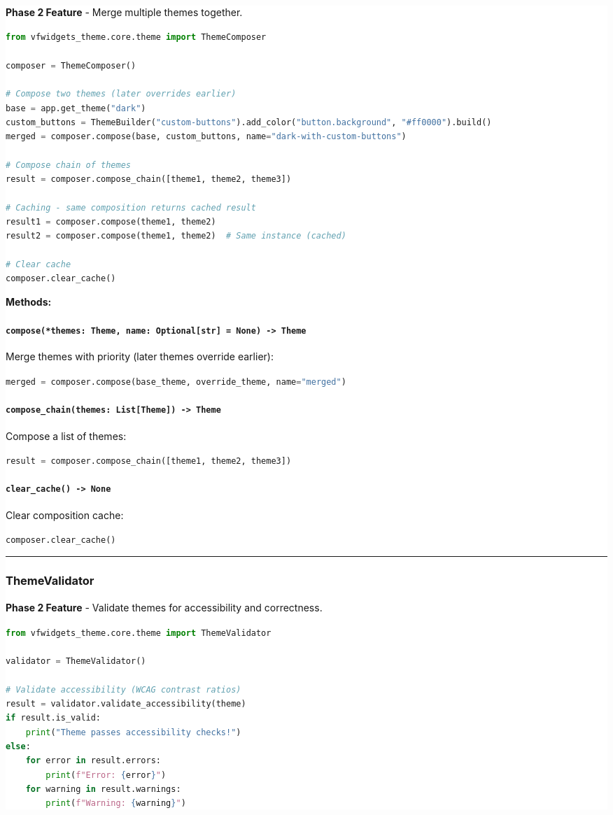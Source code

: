 **Phase 2 Feature** - Merge multiple themes together.

```python
from vfwidgets_theme.core.theme import ThemeComposer

composer = ThemeComposer()

# Compose two themes (later overrides earlier)
base = app.get_theme("dark")
custom_buttons = ThemeBuilder("custom-buttons").add_color("button.background", "#ff0000").build()
merged = composer.compose(base, custom_buttons, name="dark-with-custom-buttons")

# Compose chain of themes
result = composer.compose_chain([theme1, theme2, theme3])

# Caching - same composition returns cached result
result1 = composer.compose(theme1, theme2)
result2 = composer.compose(theme1, theme2)  # Same instance (cached)

# Clear cache
composer.clear_cache()
```

**Methods:**

#### `compose(*themes: Theme, name: Optional[str] = None) -> Theme`

Merge themes with priority (later themes override earlier):

```python
merged = composer.compose(base_theme, override_theme, name="merged")
```

#### `compose_chain(themes: List[Theme]) -> Theme`

Compose a list of themes:

```python
result = composer.compose_chain([theme1, theme2, theme3])
```

#### `clear_cache() -> None`

Clear composition cache:

```python
composer.clear_cache()
```

---

### ThemeValidator

**Phase 2 Feature** - Validate themes for accessibility and correctness.

```python
from vfwidgets_theme.core.theme import ThemeValidator

validator = ThemeValidator()

# Validate accessibility (WCAG contrast ratios)
result = validator.validate_accessibility(theme)
if result.is_valid:
    print("Theme passes accessibility checks!")
else:
    for error in result.errors:
        print(f"Error: {error}")
    for warning in result.warnings:
        print(f"Warning: {warning}")
```